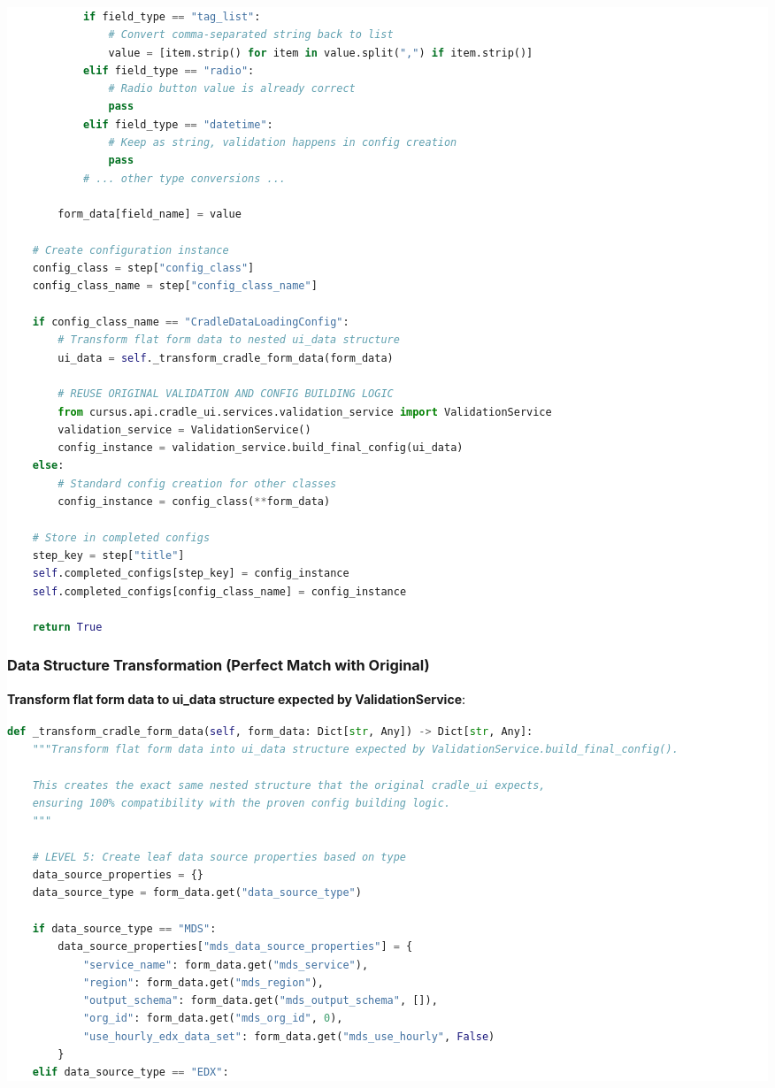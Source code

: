 ```python
            if field_type == "tag_list":
                # Convert comma-separated string back to list
                value = [item.strip() for item in value.split(",") if item.strip()]
            elif field_type == "radio":
                # Radio button value is already correct
                pass
            elif field_type == "datetime":
                # Keep as string, validation happens in config creation
                pass
            # ... other type conversions ...
        
        form_data[field_name] = value
    
    # Create configuration instance
    config_class = step["config_class"]
    config_class_name = step["config_class_name"]
    
    if config_class_name == "CradleDataLoadingConfig":
        # Transform flat form data to nested ui_data structure
        ui_data = self._transform_cradle_form_data(form_data)
        
        # REUSE ORIGINAL VALIDATION AND CONFIG BUILDING LOGIC
        from cursus.api.cradle_ui.services.validation_service import ValidationService
        validation_service = ValidationService()
        config_instance = validation_service.build_final_config(ui_data)
    else:
        # Standard config creation for other classes
        config_instance = config_class(**form_data)
    
    # Store in completed configs
    step_key = step["title"]
    self.completed_configs[step_key] = config_instance
    self.completed_configs[config_class_name] = config_instance
    
    return True
```

### Data Structure Transformation (Perfect Match with Original)

**Transform flat form data to ui_data structure expected by ValidationService**:
```python
def _transform_cradle_form_data(self, form_data: Dict[str, Any]) -> Dict[str, Any]:
    """Transform flat form data into ui_data structure expected by ValidationService.build_final_config().
    
    This creates the exact same nested structure that the original cradle_ui expects,
    ensuring 100% compatibility with the proven config building logic.
    """
    
    # LEVEL 5: Create leaf data source properties based on type
    data_source_properties = {}
    data_source_type = form_data.get("data_source_type")
    
    if data_source_type == "MDS":
        data_source_properties["mds_data_source_properties"] = {
            "service_name": form_data.get("mds_service"),
            "region": form_data.get("mds_region"),
            "output_schema": form_data.get("mds_output_schema", []),
            "org_id": form_data.get("mds_org_id", 0),
            "use_hourly_edx_data_set": form_data.get("mds_use_hourly", False)
        }
    elif data_source_type == "EDX":
```